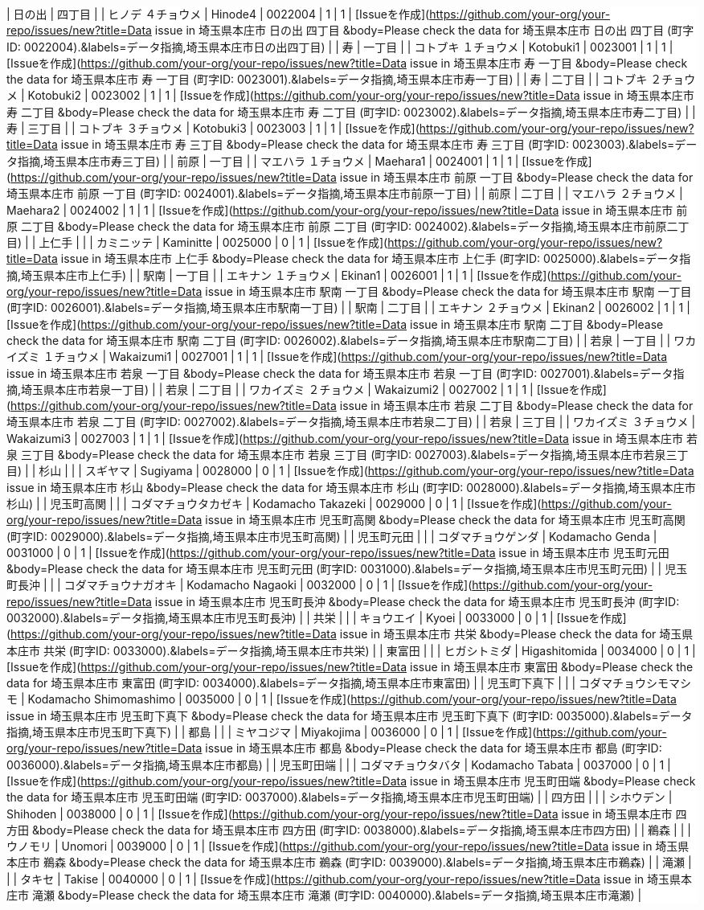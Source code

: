 | 日の出 | 四丁目 |  | ヒノデ ４チョウメ  | Hinode4 | 0022004 | 1 | 1 | [Issueを作成](https://github.com/your-org/your-repo/issues/new?title=Data issue in 埼玉県本庄市 日の出 四丁目 &body=Please check the data for 埼玉県本庄市 日の出 四丁目  (町字ID: 0022004).&labels=データ指摘,埼玉県本庄市日の出四丁目) |
| 寿 | 一丁目 |  | コトブキ １チョウメ  | Kotobuki1 | 0023001 | 1 | 1 | [Issueを作成](https://github.com/your-org/your-repo/issues/new?title=Data issue in 埼玉県本庄市 寿 一丁目 &body=Please check the data for 埼玉県本庄市 寿 一丁目  (町字ID: 0023001).&labels=データ指摘,埼玉県本庄市寿一丁目) |
| 寿 | 二丁目 |  | コトブキ ２チョウメ  | Kotobuki2 | 0023002 | 1 | 1 | [Issueを作成](https://github.com/your-org/your-repo/issues/new?title=Data issue in 埼玉県本庄市 寿 二丁目 &body=Please check the data for 埼玉県本庄市 寿 二丁目  (町字ID: 0023002).&labels=データ指摘,埼玉県本庄市寿二丁目) |
| 寿 | 三丁目 |  | コトブキ ３チョウメ  | Kotobuki3 | 0023003 | 1 | 1 | [Issueを作成](https://github.com/your-org/your-repo/issues/new?title=Data issue in 埼玉県本庄市 寿 三丁目 &body=Please check the data for 埼玉県本庄市 寿 三丁目  (町字ID: 0023003).&labels=データ指摘,埼玉県本庄市寿三丁目) |
| 前原 | 一丁目 |  | マエハラ １チョウメ  | Maehara1 | 0024001 | 1 | 1 | [Issueを作成](https://github.com/your-org/your-repo/issues/new?title=Data issue in 埼玉県本庄市 前原 一丁目 &body=Please check the data for 埼玉県本庄市 前原 一丁目  (町字ID: 0024001).&labels=データ指摘,埼玉県本庄市前原一丁目) |
| 前原 | 二丁目 |  | マエハラ ２チョウメ  | Maehara2 | 0024002 | 1 | 1 | [Issueを作成](https://github.com/your-org/your-repo/issues/new?title=Data issue in 埼玉県本庄市 前原 二丁目 &body=Please check the data for 埼玉県本庄市 前原 二丁目  (町字ID: 0024002).&labels=データ指摘,埼玉県本庄市前原二丁目) |
| 上仁手 |  |  | カミニッテ   | Kaminitte | 0025000 | 0 | 1 | [Issueを作成](https://github.com/your-org/your-repo/issues/new?title=Data issue in 埼玉県本庄市 上仁手  &body=Please check the data for 埼玉県本庄市 上仁手   (町字ID: 0025000).&labels=データ指摘,埼玉県本庄市上仁手) |
| 駅南 | 一丁目 |  | エキナン １チョウメ  | Ekinan1 | 0026001 | 1 | 1 | [Issueを作成](https://github.com/your-org/your-repo/issues/new?title=Data issue in 埼玉県本庄市 駅南 一丁目 &body=Please check the data for 埼玉県本庄市 駅南 一丁目  (町字ID: 0026001).&labels=データ指摘,埼玉県本庄市駅南一丁目) |
| 駅南 | 二丁目 |  | エキナン ２チョウメ  | Ekinan2 | 0026002 | 1 | 1 | [Issueを作成](https://github.com/your-org/your-repo/issues/new?title=Data issue in 埼玉県本庄市 駅南 二丁目 &body=Please check the data for 埼玉県本庄市 駅南 二丁目  (町字ID: 0026002).&labels=データ指摘,埼玉県本庄市駅南二丁目) |
| 若泉 | 一丁目 |  | ワカイズミ １チョウメ  | Wakaizumi1 | 0027001 | 1 | 1 | [Issueを作成](https://github.com/your-org/your-repo/issues/new?title=Data issue in 埼玉県本庄市 若泉 一丁目 &body=Please check the data for 埼玉県本庄市 若泉 一丁目  (町字ID: 0027001).&labels=データ指摘,埼玉県本庄市若泉一丁目) |
| 若泉 | 二丁目 |  | ワカイズミ ２チョウメ  | Wakaizumi2 | 0027002 | 1 | 1 | [Issueを作成](https://github.com/your-org/your-repo/issues/new?title=Data issue in 埼玉県本庄市 若泉 二丁目 &body=Please check the data for 埼玉県本庄市 若泉 二丁目  (町字ID: 0027002).&labels=データ指摘,埼玉県本庄市若泉二丁目) |
| 若泉 | 三丁目 |  | ワカイズミ ３チョウメ  | Wakaizumi3 | 0027003 | 1 | 1 | [Issueを作成](https://github.com/your-org/your-repo/issues/new?title=Data issue in 埼玉県本庄市 若泉 三丁目 &body=Please check the data for 埼玉県本庄市 若泉 三丁目  (町字ID: 0027003).&labels=データ指摘,埼玉県本庄市若泉三丁目) |
| 杉山 |  |  | スギヤマ   | Sugiyama | 0028000 | 0 | 1 | [Issueを作成](https://github.com/your-org/your-repo/issues/new?title=Data issue in 埼玉県本庄市 杉山  &body=Please check the data for 埼玉県本庄市 杉山   (町字ID: 0028000).&labels=データ指摘,埼玉県本庄市杉山) |
| 児玉町高関 |  |  | コダマチョウタカゼキ   | Kodamacho Takazeki | 0029000 | 0 | 1 | [Issueを作成](https://github.com/your-org/your-repo/issues/new?title=Data issue in 埼玉県本庄市 児玉町高関  &body=Please check the data for 埼玉県本庄市 児玉町高関   (町字ID: 0029000).&labels=データ指摘,埼玉県本庄市児玉町高関) |
| 児玉町元田 |  |  | コダマチョウゲンダ   | Kodamacho Genda | 0031000 | 0 | 1 | [Issueを作成](https://github.com/your-org/your-repo/issues/new?title=Data issue in 埼玉県本庄市 児玉町元田  &body=Please check the data for 埼玉県本庄市 児玉町元田   (町字ID: 0031000).&labels=データ指摘,埼玉県本庄市児玉町元田) |
| 児玉町長沖 |  |  | コダマチョウナガオキ   | Kodamacho Nagaoki | 0032000 | 0 | 1 | [Issueを作成](https://github.com/your-org/your-repo/issues/new?title=Data issue in 埼玉県本庄市 児玉町長沖  &body=Please check the data for 埼玉県本庄市 児玉町長沖   (町字ID: 0032000).&labels=データ指摘,埼玉県本庄市児玉町長沖) |
| 共栄 |  |  | キョウエイ   | Kyoei | 0033000 | 0 | 1 | [Issueを作成](https://github.com/your-org/your-repo/issues/new?title=Data issue in 埼玉県本庄市 共栄  &body=Please check the data for 埼玉県本庄市 共栄   (町字ID: 0033000).&labels=データ指摘,埼玉県本庄市共栄) |
| 東富田 |  |  | ヒガシトミダ   | Higashitomida | 0034000 | 0 | 1 | [Issueを作成](https://github.com/your-org/your-repo/issues/new?title=Data issue in 埼玉県本庄市 東富田  &body=Please check the data for 埼玉県本庄市 東富田   (町字ID: 0034000).&labels=データ指摘,埼玉県本庄市東富田) |
| 児玉町下真下 |  |  | コダマチョウシモマシモ   | Kodamacho Shimomashimo | 0035000 | 0 | 1 | [Issueを作成](https://github.com/your-org/your-repo/issues/new?title=Data issue in 埼玉県本庄市 児玉町下真下  &body=Please check the data for 埼玉県本庄市 児玉町下真下   (町字ID: 0035000).&labels=データ指摘,埼玉県本庄市児玉町下真下) |
| 都島 |  |  | ミヤコジマ   | Miyakojima | 0036000 | 0 | 1 | [Issueを作成](https://github.com/your-org/your-repo/issues/new?title=Data issue in 埼玉県本庄市 都島  &body=Please check the data for 埼玉県本庄市 都島   (町字ID: 0036000).&labels=データ指摘,埼玉県本庄市都島) |
| 児玉町田端 |  |  | コダマチョウタバタ   | Kodamacho Tabata | 0037000 | 0 | 1 | [Issueを作成](https://github.com/your-org/your-repo/issues/new?title=Data issue in 埼玉県本庄市 児玉町田端  &body=Please check the data for 埼玉県本庄市 児玉町田端   (町字ID: 0037000).&labels=データ指摘,埼玉県本庄市児玉町田端) |
| 四方田 |  |  | シホウデン   | Shihoden | 0038000 | 0 | 1 | [Issueを作成](https://github.com/your-org/your-repo/issues/new?title=Data issue in 埼玉県本庄市 四方田  &body=Please check the data for 埼玉県本庄市 四方田   (町字ID: 0038000).&labels=データ指摘,埼玉県本庄市四方田) |
| 鵜森 |  |  | ウノモリ   | Unomori | 0039000 | 0 | 1 | [Issueを作成](https://github.com/your-org/your-repo/issues/new?title=Data issue in 埼玉県本庄市 鵜森  &body=Please check the data for 埼玉県本庄市 鵜森   (町字ID: 0039000).&labels=データ指摘,埼玉県本庄市鵜森) |
| 滝瀬 |  |  | タキセ   | Takise | 0040000 | 0 | 1 | [Issueを作成](https://github.com/your-org/your-repo/issues/new?title=Data issue in 埼玉県本庄市 滝瀬  &body=Please check the data for 埼玉県本庄市 滝瀬   (町字ID: 0040000).&labels=データ指摘,埼玉県本庄市滝瀬) |